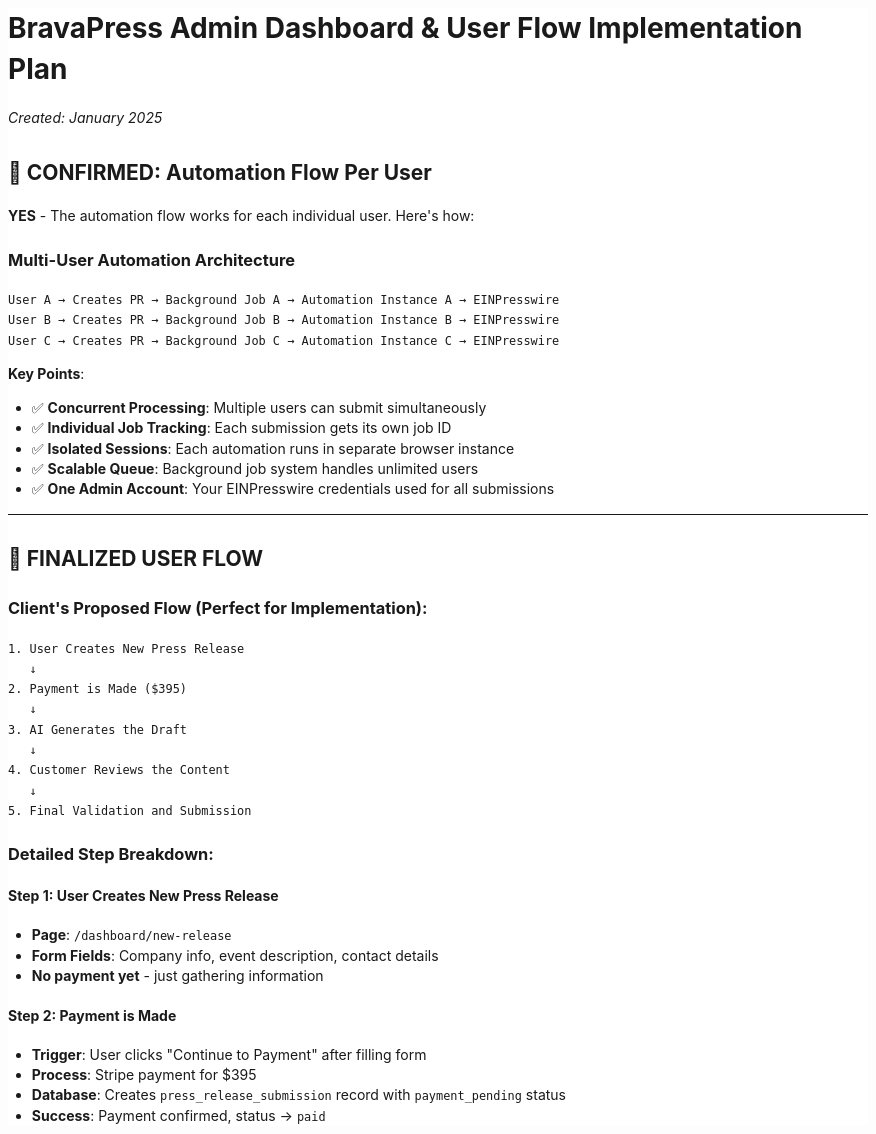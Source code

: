 # BravaPress Admin Dashboard & User Flow Implementation Plan

*Created: January 2025*

## 🎯 **CONFIRMED: Automation Flow Per User**

**YES** - The automation flow works for each individual user. Here's how:

### **Multi-User Automation Architecture**
```
User A → Creates PR → Background Job A → Automation Instance A → EINPresswire
User B → Creates PR → Background Job B → Automation Instance B → EINPresswire  
User C → Creates PR → Background Job C → Automation Instance C → EINPresswire
```

**Key Points**:
- ✅ **Concurrent Processing**: Multiple users can submit simultaneously
- ✅ **Individual Job Tracking**: Each submission gets its own job ID
- ✅ **Isolated Sessions**: Each automation runs in separate browser instance
- ✅ **Scalable Queue**: Background job system handles unlimited users
- ✅ **One Admin Account**: Your EINPresswire credentials used for all submissions

---

## 🔄 **FINALIZED USER FLOW**

### **Client's Proposed Flow (Perfect for Implementation)**:

```
1. User Creates New Press Release
   ↓
2. Payment is Made ($395)
   ↓
3. AI Generates the Draft
   ↓
4. Customer Reviews the Content
   ↓
5. Final Validation and Submission
```

### **Detailed Step Breakdown**:

#### **Step 1: User Creates New Press Release**
- **Page**: `/dashboard/new-release`
- **Form Fields**: Company info, event description, contact details
- **No payment yet** - just gathering information

#### **Step 2: Payment is Made**
- **Trigger**: User clicks "Continue to Payment" after filling form
- **Process**: Stripe payment for $395
- **Database**: Creates `press_release_submission` record with `payment_pending` status
- **Success**: Payment confirmed, status → `paid`
